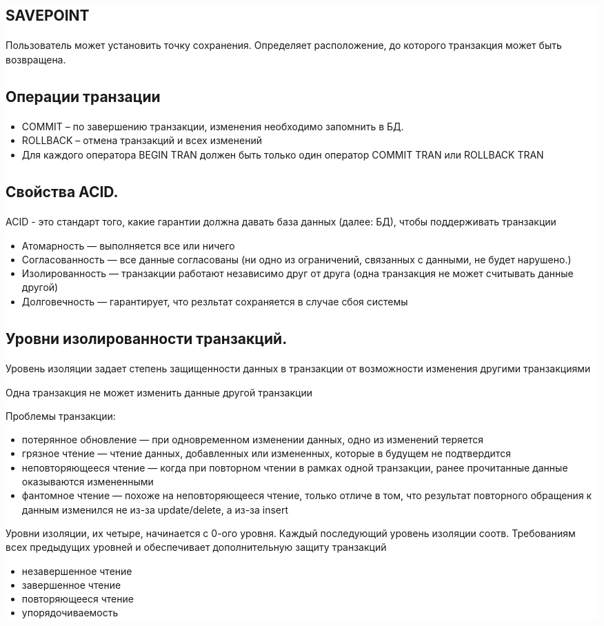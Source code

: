 ## SAVEPOINT

Пользователь может установить точку сохранения. Определяет расположение, до которого транзакция может быть возвращена.

## Операции транзации

- COMMIT – по завершению транзакции, изменения необходимо запомнить в БД.
- ROLLBACK – отмена транзакций и всех изменений
- Для каждого оператора BEGIN TRAN должен быть только один оператор COMMIT TRAN или ROLLBACK TRAN

## Свойства ACID. 

ACID -  это стандарт того, какие гарантии должна давать база данных (далее: БД), чтобы поддерживать транзакции

- Атомарность — выполняется все или ничего
- Согласованность — все данные согласованы (ни одно из ограничений, связанных с данными, не будет нарушено.)
- Изолированность — транзакции работают независимо друг от друга (одна транзакция не может считывать данные другой)
- Долговечность — гарантирует, что резльтат сохраняется в случае сбоя системы

## Уровни изолированности транзакций. 

Уровень изоляции задает степень защищенности данных в транзакции от возможности изменения другими транзакциями

Одна транзакция не может изменить данные другой транзакции

Проблемы транзакции:
- потерянное обновление — при одновременном изменении данных, одно из изменений теряется
- грязное чтение — чтение данных, добавленных или измененных, которые в будущем не подтвердится
- неповторяющееся чтение — когда при повторном чтении в рамках одной транзакции, ранее прочитанные данные оказываются измененными
- фантомное чтение — похоже на неповторяющееся чтение, только отличе в том, что результат повторного обращения к данным изменился не из-за update/delete, а из-за insert

Уровни изоляции, их четыре, начинается с 0-ого уровня. Каждый последующий уровень изоляции соотв. Требованиям всех предыдущих уровней и обеспечивает дополнительную защиту транзакций
- незавершенное чтение
- завершенное чтение
- повторяющееся чтение
- упорядочиваемость 
